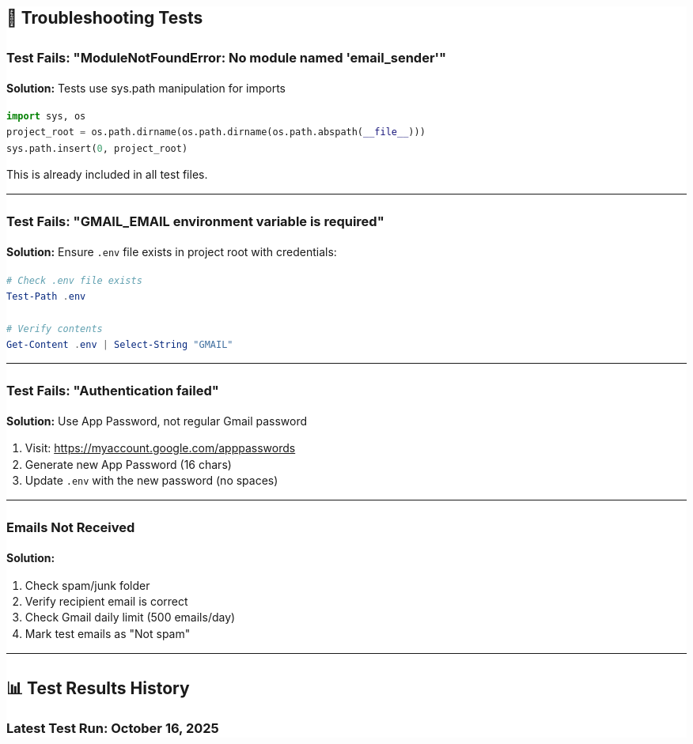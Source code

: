 
## 🐛 Troubleshooting Tests

### Test Fails: "ModuleNotFoundError: No module named 'email_sender'"

**Solution:** Tests use sys.path manipulation for imports
```python
import sys, os
project_root = os.path.dirname(os.path.dirname(os.path.abspath(__file__)))
sys.path.insert(0, project_root)
```

This is already included in all test files.

---

### Test Fails: "GMAIL_EMAIL environment variable is required"

**Solution:** Ensure `.env` file exists in project root with credentials:
```powershell
# Check .env file exists
Test-Path .env

# Verify contents
Get-Content .env | Select-String "GMAIL"
```

---

### Test Fails: "Authentication failed"

**Solution:** Use App Password, not regular Gmail password
1. Visit: https://myaccount.google.com/apppasswords
2. Generate new App Password (16 chars)
3. Update `.env` with the new password (no spaces)

---

### Emails Not Received

**Solution:**
1. Check spam/junk folder
2. Verify recipient email is correct
3. Check Gmail daily limit (500 emails/day)
4. Mark test emails as "Not spam"

---

## 📊 Test Results History

### Latest Test Run: October 16, 2025
